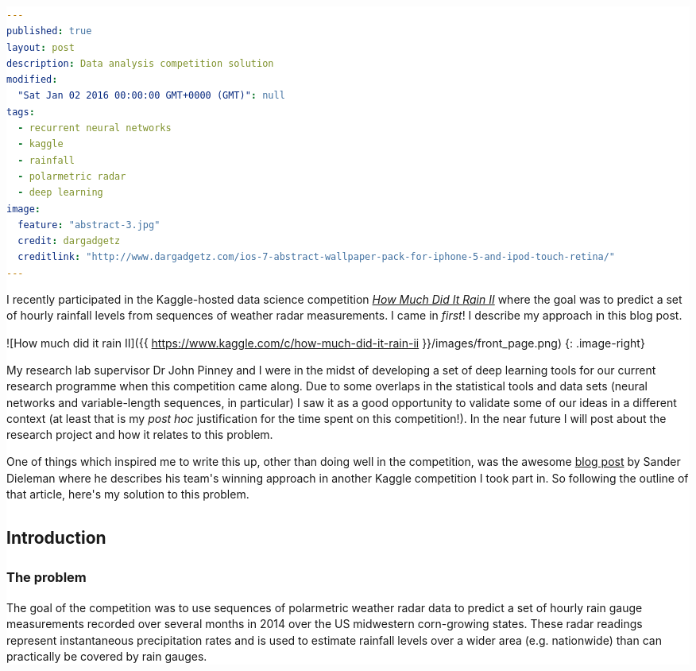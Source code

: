 ```yaml
---
published: true
layout: post
description: Data analysis competition solution
modified: 
  "Sat Jan 02 2016 00:00:00 GMT+0000 (GMT)": null
tags: 
  - recurrent neural networks
  - kaggle
  - rainfall
  - polarmetric radar
  - deep learning
image: 
  feature: "abstract-3.jpg"
  credit: dargadgetz
  creditlink: "http://www.dargadgetz.com/ios-7-abstract-wallpaper-pack-for-iphone-5-and-ipod-touch-retina/"
---
```








I recently participated in the Kaggle-hosted data science competition [_How Much Did It Rain II_](https://www.kaggle.com/c/how-much-did-it-rain-ii) where the goal was to predict a set of hourly rainfall levels from sequences of weather radar measurements. I came in _first_! I describe my approach in this blog post.

![How much did it rain II]({{ https://www.kaggle.com/c/how-much-did-it-rain-ii }}/images/front_page.png)
{: .image-right}

My research lab supervisor Dr John Pinney and I were in the midst of developing a set of deep learning tools for our current research programme when this competition came along. Due to some overlaps in the statistical tools and data sets (neural networks and variable-length sequences, in particular) I saw it as a good opportunity to validate some of our ideas in a different context (at least that is my _post hoc_ justification for the time spent on this competition!). In the near future I will post about the research project and how it relates to this problem. 

One of things which inspired me to write this up, other than doing well in the competition, was the awesome [blog post](http://benanne.github.io/2015/03/17/plankton.html) by Sander Dieleman where he describes his team's winning approach in another Kaggle competition I took part in. So following the outline of that article, here's my solution to this problem.

## Introduction

### The problem

The goal of the competition was to use sequences of polarmetric weather radar data to predict a set of hourly rain gauge measurements recorded over several months in 2014 over the US midwestern corn-growing states. These radar readings represent instantaneous precipitation rates and is used to estimate rainfall levels over a wider area (e.g. nationwide) than can practically be covered by rain gauges.
